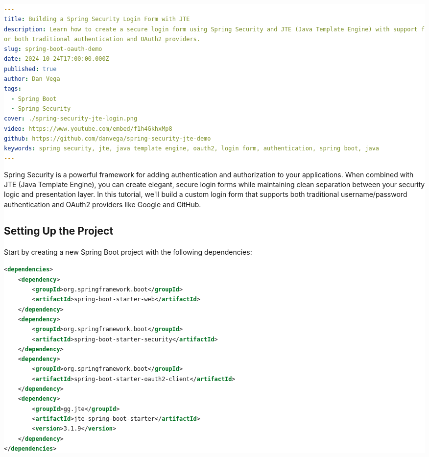 ```yaml
---
title: Building a Spring Security Login Form with JTE
description: Learn how to create a secure login form using Spring Security and JTE (Java Template Engine) with support for both traditional authentication and OAuth2 providers.
slug: spring-boot-oauth-demo
date: 2024-10-24T17:00:00.000Z
published: true
author: Dan Vega
tags:
  - Spring Boot
  - Spring Security
cover: ./spring-security-jte-login.png
video: https://www.youtube.com/embed/f1h4GkhxMp8
github: https://github.com/danvega/spring-security-jte-demo
keywords: spring security, jte, java template engine, oauth2, login form, authentication, spring boot, java
---
```


Spring Security is a powerful framework for adding authentication and authorization to your applications. When combined with JTE (Java Template Engine), you can create elegant, secure login forms while maintaining clean separation between your security logic and presentation layer. In this tutorial, we'll build a custom login form that supports both traditional username/password authentication and OAuth2 providers like Google and GitHub.

## Setting Up the Project

Start by creating a new Spring Boot project with the following dependencies:

```xml
<dependencies>
    <dependency>
        <groupId>org.springframework.boot</groupId>
        <artifactId>spring-boot-starter-web</artifactId>
    </dependency>
    <dependency>
        <groupId>org.springframework.boot</groupId>
        <artifactId>spring-boot-starter-security</artifactId>
    </dependency>
    <dependency>
        <groupId>org.springframework.boot</groupId>
        <artifactId>spring-boot-starter-oauth2-client</artifactId>
    </dependency>
    <dependency>
        <groupId>gg.jte</groupId>
        <artifactId>jte-spring-boot-starter</artifactId>
        <version>3.1.9</version>
    </dependency>
</dependencies>
```
